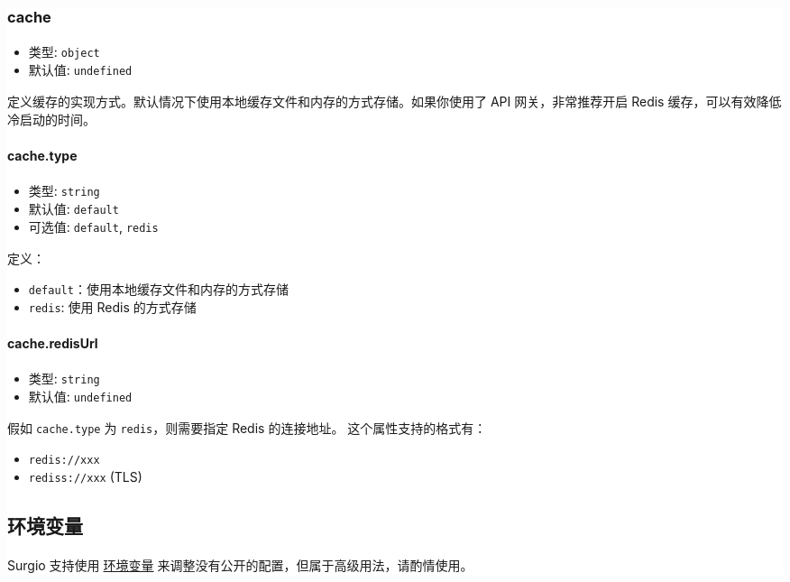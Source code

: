 ### cache <Badge text="v2.19.0" vertical="middle" />

- 类型: `object`
- 默认值: `undefined`

定义缓存的实现方式。默认情况下使用本地缓存文件和内存的方式存储。如果你使用了 API 网关，非常推荐开启 Redis 缓存，可以有效降低冷启动的时间。

#### cache.type

- 类型: `string`
- 默认值: `default`
- 可选值: `default`, `redis`

定义：
- `default`：使用本地缓存文件和内存的方式存储
- `redis`: 使用 Redis 的方式存储

#### cache.redisUrl

- 类型: `string`
- 默认值: `undefined`

假如 `cache.type` 为 `redis`，则需要指定 Redis 的连接地址。 这个属性支持的格式有：

- `redis://xxx`
- `rediss://xxx` (TLS)

## 环境变量

Surgio 支持使用 [环境变量](/guide/env.md) 来调整没有公开的配置，但属于高级用法，请酌情使用。
